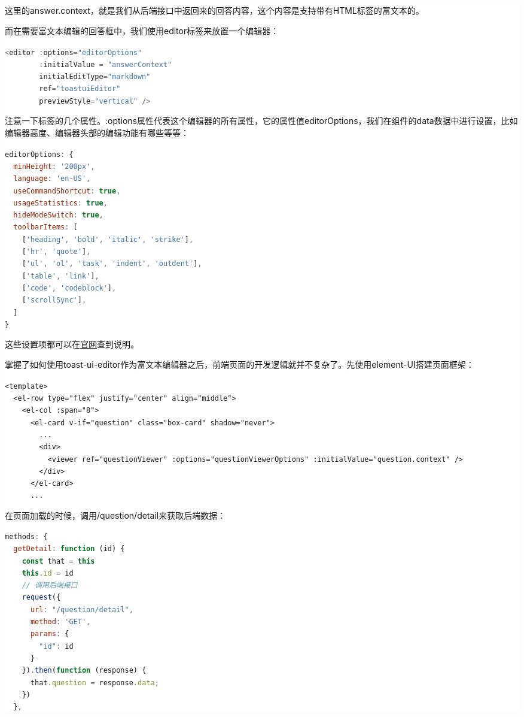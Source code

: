 这里的answer.context，就是我们从后端接口中返回来的回答内容，这个内容是支持带有HTML标签的富文本的。

而在需要富文本编辑的回答框中，我们使用editor标签来放置一个编辑器：

```javascript
<editor :options="editorOptions"
        :initialValue = "answerContext"
        initialEditType="markdown"
        ref="toastuiEditor"
        previewStyle="vertical" />
```

注意一下标签的几个属性。:options属性代表这个编辑器的所有属性，它的属性值editorOptions，我们在组件的data数据中进行设置，比如编辑器高度、编辑器头部的编辑功能有哪些等等：

```javascript
editorOptions: {
  minHeight: '200px',
  language: 'en-US',
  useCommandShortcut: true,
  usageStatistics: true,
  hideModeSwitch: true,
  toolbarItems: [
    ['heading', 'bold', 'italic', 'strike'],
    ['hr', 'quote'],
    ['ul', 'ol', 'task', 'indent', 'outdent'],
    ['table', 'link'],
    ['code', 'codeblock'],
    ['scrollSync'],
  ]
}
```

这些设置项都可以在[官网](https://www.npmjs.com/package/@toast-ui/editor)查到说明。

掌握了如何使用toast-ui-editor作为富文本编辑器之后，前端页面的开发逻辑就并不复杂了。先使用element-UI搭建页面框架：

```plain
<template>
  <el-row type="flex" justify="center" align="middle">
    <el-col :span="8">
      <el-card v-if="question" class="box-card" shadow="never">
        ...
        <div>
          <viewer ref="questionViewer" :options="questionViewerOptions" :initialValue="question.context" />
        </div>
      </el-card>
      ...
```

在页面加载的时候，调用/question/detail来获取后端数据：

```javascript
methods: {
  getDetail: function (id) {
    const that = this
    this.id = id
    // 调用后端接口
    request({
      url: "/question/detail",
      method: 'GET',
      params: {
        "id": id
      }
    }).then(function (response) {
      that.question = response.data;
    })
  },
```

